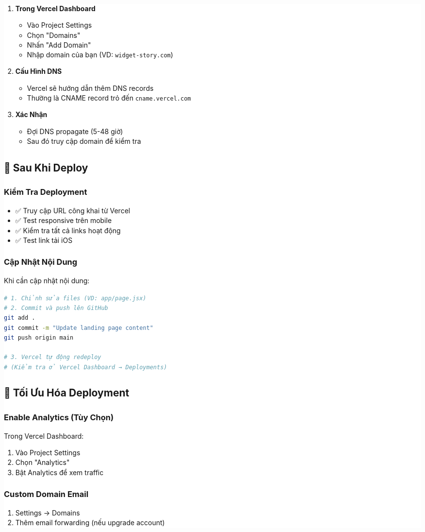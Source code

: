 1. **Trong Vercel Dashboard**

   - Vào Project Settings
   - Chọn "Domains"
   - Nhấn "Add Domain"
   - Nhập domain của bạn (VD: `widget-story.com`)

2. **Cấu Hình DNS**

   - Vercel sẽ hướng dẫn thêm DNS records
   - Thường là CNAME record trỏ đến `cname.vercel.com`

3. **Xác Nhận**
   - Đợi DNS propagate (5-48 giờ)
   - Sau đó truy cập domain để kiểm tra

## 📝 Sau Khi Deploy

### Kiểm Tra Deployment

- ✅ Truy cập URL công khai từ Vercel
- ✅ Test responsive trên mobile
- ✅ Kiểm tra tất cả links hoạt động
- ✅ Test link tải iOS

### Cập Nhật Nội Dung

Khi cần cập nhật nội dung:

```bash
# 1. Chỉnh sửa files (VD: app/page.jsx)
# 2. Commit và push lên GitHub
git add .
git commit -m "Update landing page content"
git push origin main

# 3. Vercel tự động redeploy
# (Kiểm tra ở Vercel Dashboard → Deployments)
```

## 🔧 Tối Ưu Hóa Deployment

### Enable Analytics (Tùy Chọn)

Trong Vercel Dashboard:

1. Vào Project Settings
2. Chọn "Analytics"
3. Bật Analytics để xem traffic

### Custom Domain Email

1. Settings → Domains
2. Thêm email forwarding (nếu upgrade account)
